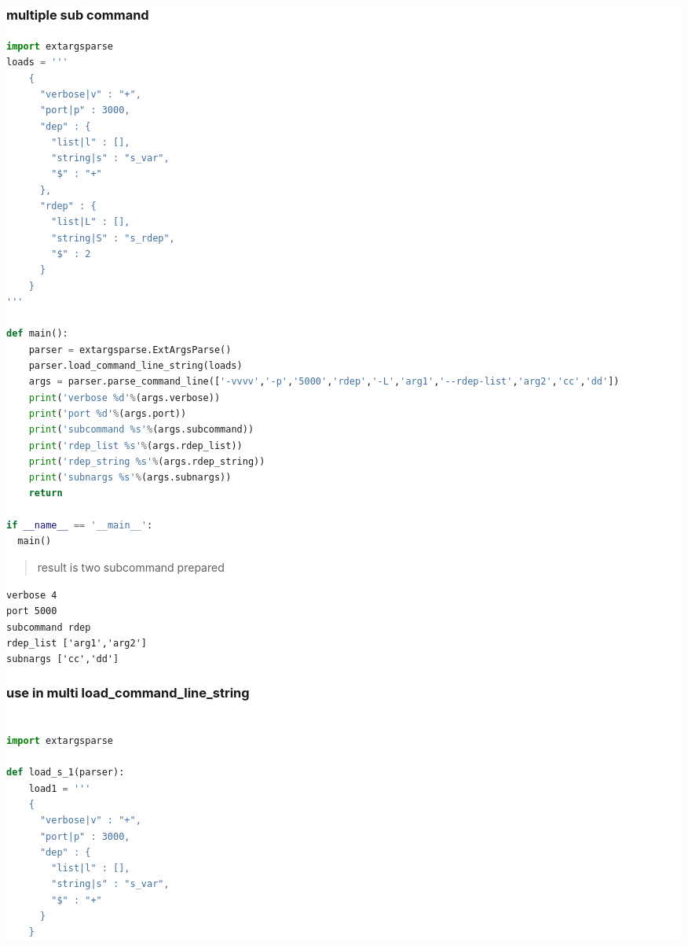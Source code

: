 ### multiple sub command  

```python
import extargsparse
loads = '''
    {
      "verbose|v" : "+",
      "port|p" : 3000,
      "dep" : {
        "list|l" : [],
        "string|s" : "s_var",
        "$" : "+"
      },
      "rdep" : {
        "list|L" : [],
        "string|S" : "s_rdep",
        "$" : 2
      }
    }
'''

def main():
    parser = extargsparse.ExtArgsParse()
    parser.load_command_line_string(loads)
    args = parser.parse_command_line(['-vvvv','-p','5000','rdep','-L','arg1','--rdep-list','arg2','cc','dd'])
    print('verbose %d'%(args.verbose))
    print('port %d'%(args.port))
    print('subcommand %s'%(args.subcommand))
    print('rdep_list %s'%(args.rdep_list))
    print('rdep_string %s'%(args.rdep_string))
    print('subnargs %s'%(args.subnargs))
    return

if __name__ == '__main__':
  main()  

```

> result is two subcommand prepared 
```shell
verbose 4
port 5000
subcommand rdep
rdep_list ['arg1','arg2']
subnargs ['cc','dd']
```

### use in multi load_command_line_string 

```python

import extargsparse

def load_s_1(parser):
    load1 = '''
    {
      "verbose|v" : "+",
      "port|p" : 3000,
      "dep" : {
        "list|l" : [],
        "string|s" : "s_var",
        "$" : "+"
      }
    }
```